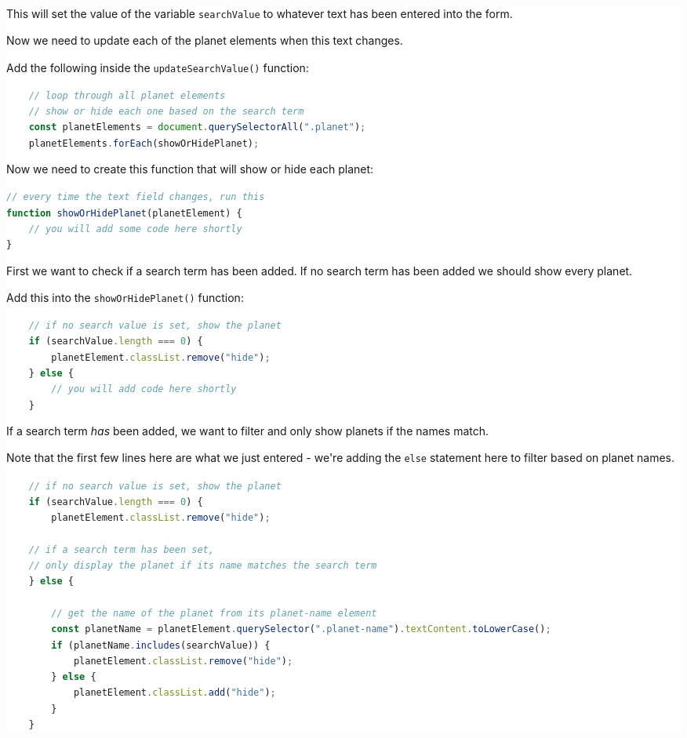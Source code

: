 This will set the value of the variable `searchValue` to whatever text has been entered into the form.

Now we need to update each of the planet elements when this text changes.

Add the following inside the `updateSearchValue()` function:

```js
    // loop through all planet elements
    // show or hide each one based on the search term
    const planetElements = document.querySelectorAll(".planet");
    planetElements.forEach(showOrHidePlanet);
```

Now we need to create this function that will show or hide each planet:

```js
// every time the text field changes, run this
function showOrHidePlanet(planetElement) {
    // you will add some code here shortly
}
```

First we want to check if a search term has been added. If no search term has been added we should show every planet.

Add this into the `showOrHidePlanet()` function:

```js
    // if no search value is set, show the planet
    if (searchValue.length === 0) {
        planetElement.classList.remove("hide");
    } else {
        // you will add code here shortly
    }
```

If a search term *has* been added, we want to filter and only show planets if the names match.

Note that the first few lines here are what we just entered - we're adding the `else` statement here to filter based on planet names.

```js
    // if no search value is set, show the planet
    if (searchValue.length === 0) {
        planetElement.classList.remove("hide");

    // if a search term has been set,
    // only display the planet if its name matches the search term
    } else {

        // get the name of the planet from its planet-name element
        const planetName = planetElement.querySelector(".planet-name").textContent.toLowerCase();
        if (planetName.includes(searchValue)) {
            planetElement.classList.remove("hide");
        } else {
            planetElement.classList.add("hide");
        }
    }
```

